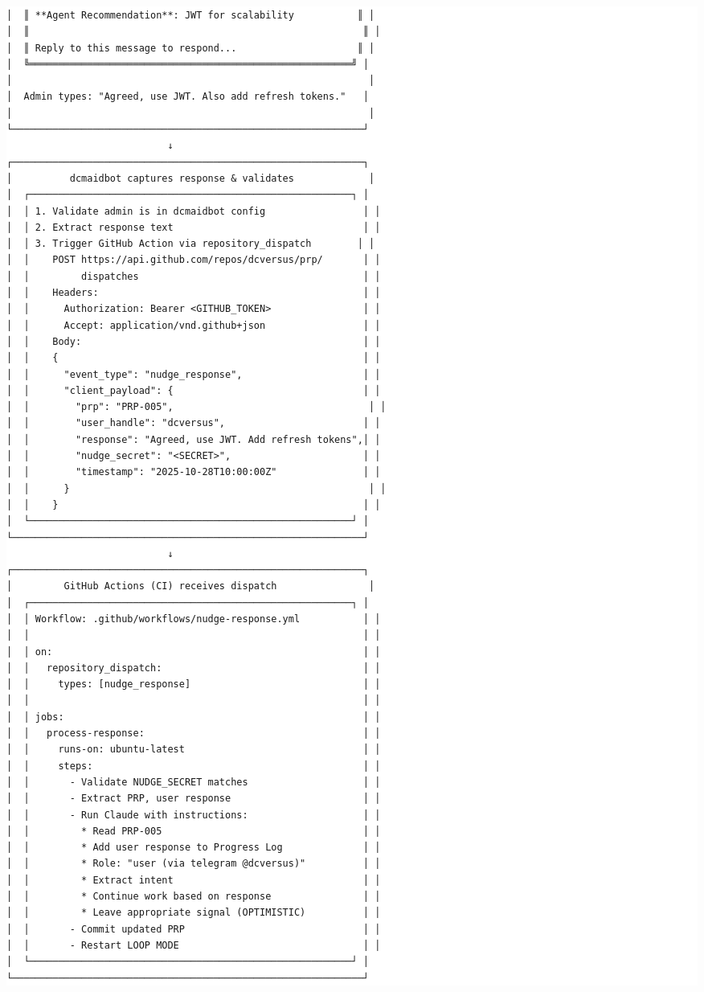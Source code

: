 ```
│  ║ **Agent Recommendation**: JWT for scalability           ║ │
│  ║                                                          ║ │
│  ║ Reply to this message to respond...                     ║ │
│  ╚════════════════════════════════════════════════════════╝ │
│                                                              │
│  Admin types: "Agreed, use JWT. Also add refresh tokens."   │
│                                                              │
└─────────────────────────────────────────────────────────────┘
                            ↓
┌─────────────────────────────────────────────────────────────┐
│          dcmaidbot captures response & validates             │
│  ┌────────────────────────────────────────────────────────┐ │
│  │ 1. Validate admin is in dcmaidbot config                 │ │
│  │ 2. Extract response text                                 │ │
│  │ 3. Trigger GitHub Action via repository_dispatch        │ │
│  │    POST https://api.github.com/repos/dcversus/prp/       │ │
│  │         dispatches                                       │ │
│  │    Headers:                                              │ │
│  │      Authorization: Bearer <GITHUB_TOKEN>                │ │
│  │      Accept: application/vnd.github+json                 │ │
│  │    Body:                                                 │ │
│  │    {                                                     │ │
│  │      "event_type": "nudge_response",                     │ │
│  │      "client_payload": {                                 │ │
│  │        "prp": "PRP-005",                                  │ │
│  │        "user_handle": "dcversus",                        │ │
│  │        "response": "Agreed, use JWT. Add refresh tokens",│ │
│  │        "nudge_secret": "<SECRET>",                       │ │
│  │        "timestamp": "2025-10-28T10:00:00Z"               │ │
│  │      }                                                    │ │
│  │    }                                                     │ │
│  └────────────────────────────────────────────────────────┘ │
└─────────────────────────────────────────────────────────────┘
                            ↓
┌─────────────────────────────────────────────────────────────┐
│         GitHub Actions (CI) receives dispatch                │
│  ┌────────────────────────────────────────────────────────┐ │
│  │ Workflow: .github/workflows/nudge-response.yml           │ │
│  │                                                          │ │
│  │ on:                                                      │ │
│  │   repository_dispatch:                                   │ │
│  │     types: [nudge_response]                              │ │
│  │                                                          │ │
│  │ jobs:                                                    │ │
│  │   process-response:                                      │ │
│  │     runs-on: ubuntu-latest                               │ │
│  │     steps:                                               │ │
│  │       - Validate NUDGE_SECRET matches                    │ │
│  │       - Extract PRP, user response                       │ │
│  │       - Run Claude with instructions:                    │ │
│  │         * Read PRP-005                                   │ │
│  │         * Add user response to Progress Log              │ │
│  │         * Role: "user (via telegram @dcversus)"          │ │
│  │         * Extract intent                                 │ │
│  │         * Continue work based on response                │ │
│  │         * Leave appropriate signal (OPTIMISTIC)          │ │
│  │       - Commit updated PRP                               │ │
│  │       - Restart LOOP MODE                                │ │
│  └────────────────────────────────────────────────────────┘ │
└─────────────────────────────────────────────────────────────┘
```


[Unreleased]: https://github.com/dcversus/prp/compare/vX.Y.Z...HEAD
[X.Y.Z]: https://github.com/dcversus/prp/compare/vX.Y.Z-1...vX.Y.Z
[Unreleased]: https://github.com/dcversus/prp/compare/v0.1.2...HEAD
[0.1.2]: https://github.com/dcversus/prp/compare/v0.1.1...v0.1.2
[0.1.1]: https://github.com/dcversus/prp/compare/v0.1.0...v0.1.1